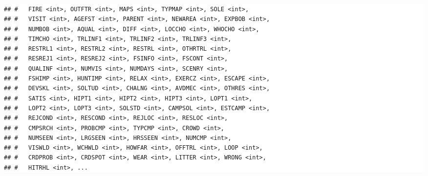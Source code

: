     ## #   FIRE <int>, OUTFTR <int>, MAPS <int>, TYPMAP <int>, SOLE <int>,
    ## #   VISIT <int>, AGEFST <int>, PARENT <int>, NEWAREA <int>, EXPBOB <int>,
    ## #   NUMBOB <int>, AQUAL <int>, DIFF <int>, LOCCHO <int>, WHOCHO <int>,
    ## #   TIMCHO <int>, TRLINF1 <int>, TRLINF2 <int>, TRLINF3 <int>,
    ## #   RESTRL1 <int>, RESTRL2 <int>, RESTRL <int>, OTHRTRL <int>,
    ## #   RESREJ1 <int>, RESREJ2 <int>, FSINFO <int>, FSCONT <int>,
    ## #   QUALINF <int>, NUMVIS <int>, NUMDAYS <int>, SCENRY <int>,
    ## #   FSHIMP <int>, HUNTIMP <int>, RELAX <int>, EXERCZ <int>, ESCAPE <int>,
    ## #   DEVSKL <int>, SOLTUD <int>, CHALNG <int>, AVDMEC <int>, OTHRES <int>,
    ## #   SATIS <int>, HIPT1 <int>, HIPT2 <int>, HIPT3 <int>, LOPT1 <int>,
    ## #   LOPT2 <int>, LOPT3 <int>, SOLSTD <int>, CAMPSOL <int>, ESTCAMP <int>,
    ## #   REJCOND <int>, RESCOND <int>, REJLOC <int>, RESLOC <int>,
    ## #   CMPSRCH <int>, PROBCMP <int>, TYPCMP <int>, CROWD <int>,
    ## #   NUMSEEN <int>, LRGSEEN <int>, HRSSEEN <int>, NUMCMP <int>,
    ## #   VISWLD <int>, WCHWLD <int>, HOWFAR <int>, OFFTRL <int>, LOOP <int>,
    ## #   CRDPROB <int>, CRDSPOT <int>, WEAR <int>, LITTER <int>, WRONG <int>,
    ## #   HITRHL <int>, ...
